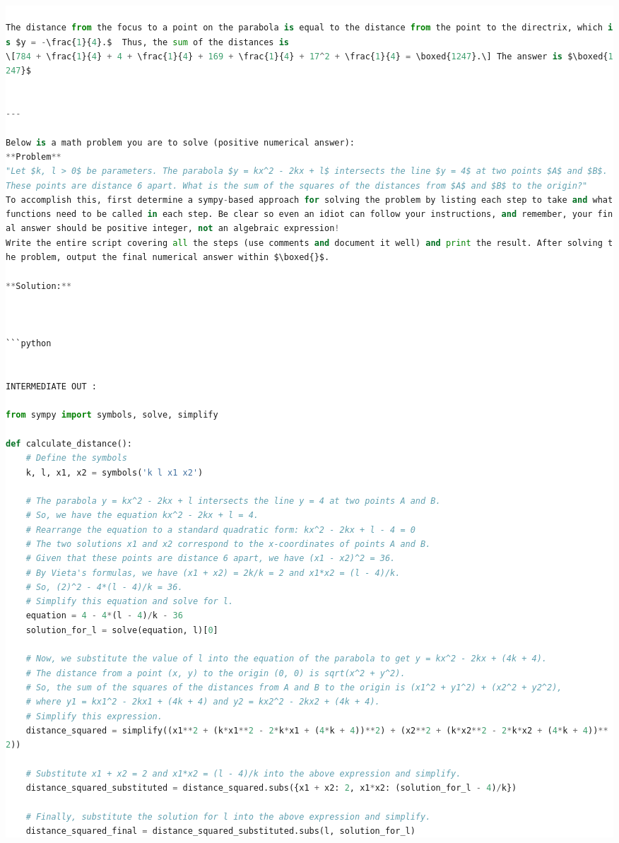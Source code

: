 ```python

The distance from the focus to a point on the parabola is equal to the distance from the point to the directrix, which is $y = -\frac{1}{4}.$  Thus, the sum of the distances is
\[784 + \frac{1}{4} + 4 + \frac{1}{4} + 169 + \frac{1}{4} + 17^2 + \frac{1}{4} = \boxed{1247}.\] The answer is $\boxed{1247}$


---

Below is a math problem you are to solve (positive numerical answer):
**Problem**
"Let $k, l > 0$ be parameters. The parabola $y = kx^2 - 2kx + l$ intersects the line $y = 4$ at two points $A$ and $B$. These points are distance 6 apart. What is the sum of the squares of the distances from $A$ and $B$ to the origin?"
To accomplish this, first determine a sympy-based approach for solving the problem by listing each step to take and what functions need to be called in each step. Be clear so even an idiot can follow your instructions, and remember, your final answer should be positive integer, not an algebraic expression!
Write the entire script covering all the steps (use comments and document it well) and print the result. After solving the problem, output the final numerical answer within $\boxed{}$.

**Solution:** 



```python


INTERMEDIATE OUT :

from sympy import symbols, solve, simplify

def calculate_distance():
    # Define the symbols
    k, l, x1, x2 = symbols('k l x1 x2')

    # The parabola y = kx^2 - 2kx + l intersects the line y = 4 at two points A and B.
    # So, we have the equation kx^2 - 2kx + l = 4.
    # Rearrange the equation to a standard quadratic form: kx^2 - 2kx + l - 4 = 0
    # The two solutions x1 and x2 correspond to the x-coordinates of points A and B.
    # Given that these points are distance 6 apart, we have (x1 - x2)^2 = 36.
    # By Vieta's formulas, we have (x1 + x2) = 2k/k = 2 and x1*x2 = (l - 4)/k.
    # So, (2)^2 - 4*(l - 4)/k = 36.
    # Simplify this equation and solve for l.
    equation = 4 - 4*(l - 4)/k - 36
    solution_for_l = solve(equation, l)[0]

    # Now, we substitute the value of l into the equation of the parabola to get y = kx^2 - 2kx + (4k + 4).
    # The distance from a point (x, y) to the origin (0, 0) is sqrt(x^2 + y^2).
    # So, the sum of the squares of the distances from A and B to the origin is (x1^2 + y1^2) + (x2^2 + y2^2),
    # where y1 = kx1^2 - 2kx1 + (4k + 4) and y2 = kx2^2 - 2kx2 + (4k + 4).
    # Simplify this expression.
    distance_squared = simplify((x1**2 + (k*x1**2 - 2*k*x1 + (4*k + 4))**2) + (x2**2 + (k*x2**2 - 2*k*x2 + (4*k + 4))**2))

    # Substitute x1 + x2 = 2 and x1*x2 = (l - 4)/k into the above expression and simplify.
    distance_squared_substituted = distance_squared.subs({x1 + x2: 2, x1*x2: (solution_for_l - 4)/k})

    # Finally, substitute the solution for l into the above expression and simplify.
    distance_squared_final = distance_squared_substituted.subs(l, solution_for_l)
```